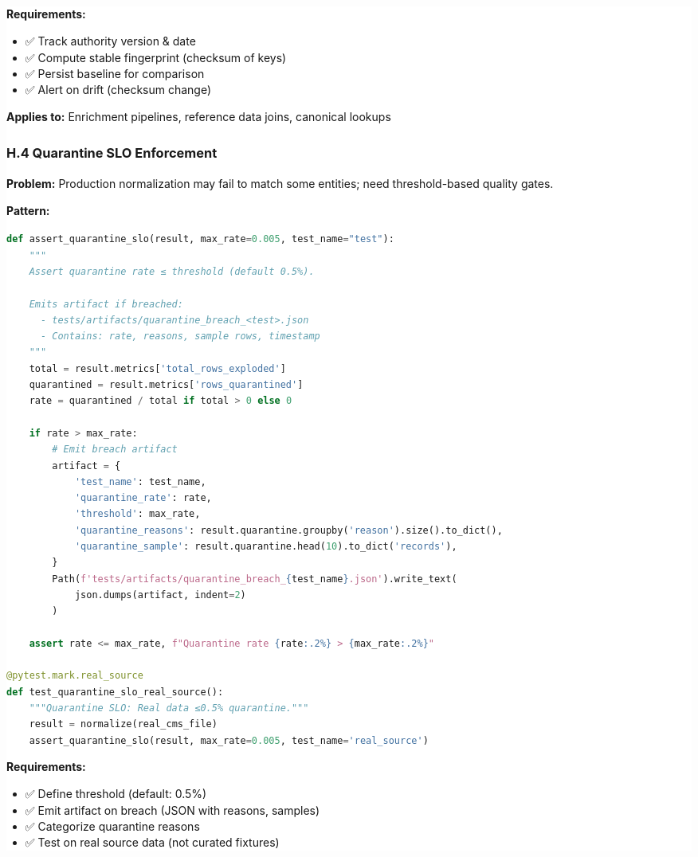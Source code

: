 **Requirements:**
- ✅ Track authority version & date
- ✅ Compute stable fingerprint (checksum of keys)
- ✅ Persist baseline for comparison
- ✅ Alert on drift (checksum change)

**Applies to:** Enrichment pipelines, reference data joins, canonical lookups

### H.4 Quarantine SLO Enforcement

**Problem:** Production normalization may fail to match some entities; need threshold-based quality gates.

**Pattern:**
```python
def assert_quarantine_slo(result, max_rate=0.005, test_name="test"):
    """
    Assert quarantine rate ≤ threshold (default 0.5%).
    
    Emits artifact if breached:
      - tests/artifacts/quarantine_breach_<test>.json
      - Contains: rate, reasons, sample rows, timestamp
    """
    total = result.metrics['total_rows_exploded']
    quarantined = result.metrics['rows_quarantined']
    rate = quarantined / total if total > 0 else 0
    
    if rate > max_rate:
        # Emit breach artifact
        artifact = {
            'test_name': test_name,
            'quarantine_rate': rate,
            'threshold': max_rate,
            'quarantine_reasons': result.quarantine.groupby('reason').size().to_dict(),
            'quarantine_sample': result.quarantine.head(10).to_dict('records'),
        }
        Path(f'tests/artifacts/quarantine_breach_{test_name}.json').write_text(
            json.dumps(artifact, indent=2)
        )
    
    assert rate <= max_rate, f"Quarantine rate {rate:.2%} > {max_rate:.2%}"

@pytest.mark.real_source
def test_quarantine_slo_real_source():
    """Quarantine SLO: Real data ≤0.5% quarantine."""
    result = normalize(real_cms_file)
    assert_quarantine_slo(result, max_rate=0.005, test_name='real_source')
```

**Requirements:**
- ✅ Define threshold (default: 0.5%)
- ✅ Emit artifact on breach (JSON with reasons, samples)
- ✅ Categorize quarantine reasons
- ✅ Test on real source data (not curated fixtures)
